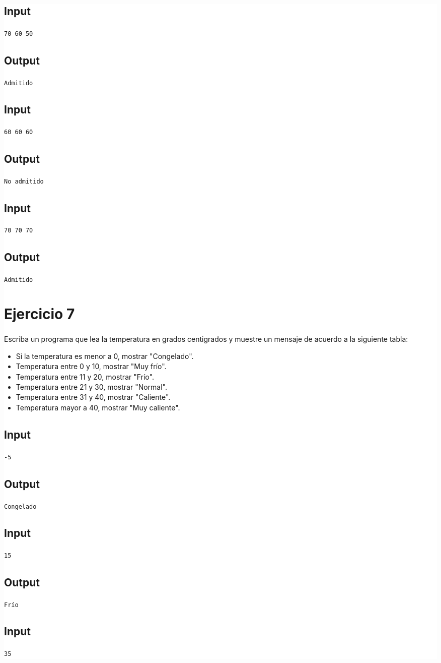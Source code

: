 ## Input
```
70 60 50
```
## Output
```
Admitido
```
## Input
```
60 60 60
```
## Output
```
No admitido
```
## Input
```
70 70 70
```
## Output
```
Admitido
```

# Ejercicio 7
Escriba un programa que lea la temperatura en grados centigrados y muestre un mensaje de acuerdo a la siguiente tabla:
- Si la temperatura es menor a 0, mostrar "Congelado".
- Temperatura entre 0 y 10, mostrar "Muy frío".
- Temperatura entre 11 y 20, mostrar "Frío".
- Temperatura entre 21 y 30, mostrar "Normal".
- Temperatura entre 31 y 40, mostrar "Caliente".
- Temperatura mayor a 40, mostrar "Muy caliente".

## Input
```
-5
```
## Output
```
Congelado
```
## Input
```
15
```
## Output
```
Frío
```
## Input
```
35
```